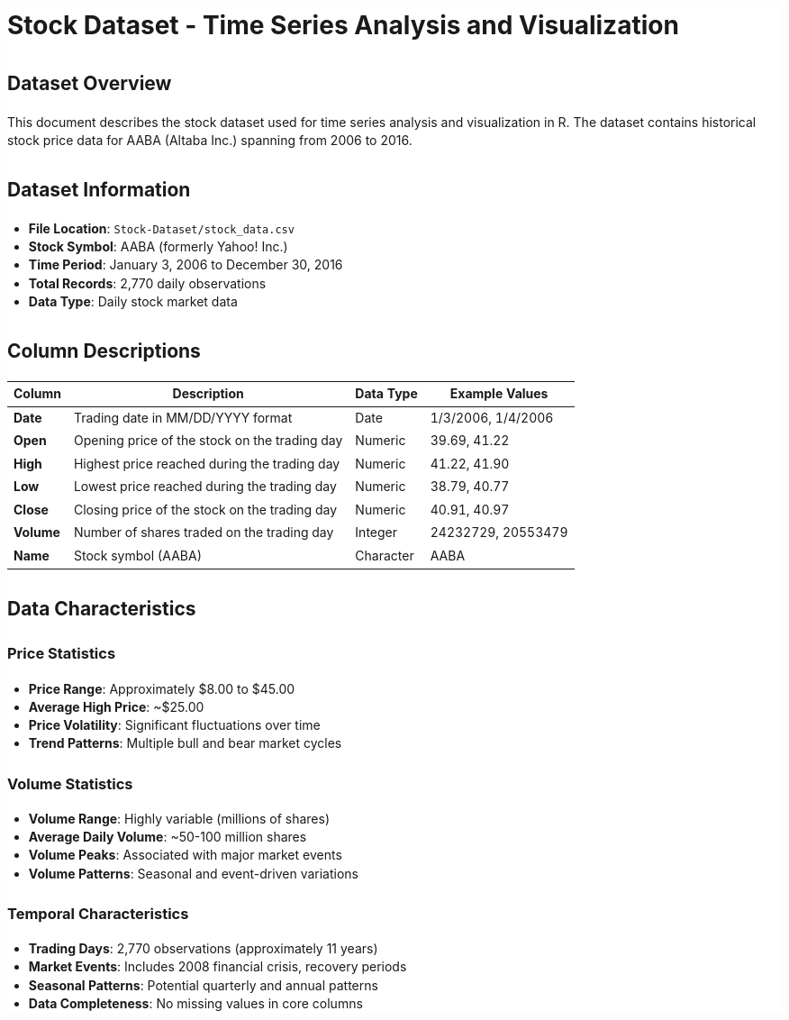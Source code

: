# Stock Dataset - Time Series Analysis and Visualization

## Dataset Overview

This document describes the stock dataset used for time series analysis and visualization in R. The dataset contains historical stock price data for AABA (Altaba Inc.) spanning from 2006 to 2016.

## Dataset Information

- **File Location**: `Stock-Dataset/stock_data.csv`
- **Stock Symbol**: AABA (formerly Yahoo! Inc.)
- **Time Period**: January 3, 2006 to December 30, 2016
- **Total Records**: 2,770 daily observations
- **Data Type**: Daily stock market data

## Column Descriptions

| Column | Description | Data Type | Example Values |
|--------|-------------|-----------|----------------|
| **Date** | Trading date in MM/DD/YYYY format | Date | 1/3/2006, 1/4/2006 |
| **Open** | Opening price of the stock on the trading day | Numeric | 39.69, 41.22 |
| **High** | Highest price reached during the trading day | Numeric | 41.22, 41.90 |
| **Low** | Lowest price reached during the trading day | Numeric | 38.79, 40.77 |
| **Close** | Closing price of the stock on the trading day | Numeric | 40.91, 40.97 |
| **Volume** | Number of shares traded on the trading day | Integer | 24232729, 20553479 |
| **Name** | Stock symbol (AABA) | Character | AABA |

## Data Characteristics

### Price Statistics
- **Price Range**: Approximately $8.00 to $45.00
- **Average High Price**: ~$25.00
- **Price Volatility**: Significant fluctuations over time
- **Trend Patterns**: Multiple bull and bear market cycles

### Volume Statistics
- **Volume Range**: Highly variable (millions of shares)
- **Average Daily Volume**: ~50-100 million shares
- **Volume Peaks**: Associated with major market events
- **Volume Patterns**: Seasonal and event-driven variations

### Temporal Characteristics
- **Trading Days**: 2,770 observations (approximately 11 years)
- **Market Events**: Includes 2008 financial crisis, recovery periods
- **Seasonal Patterns**: Potential quarterly and annual patterns
- **Data Completeness**: No missing values in core columns
